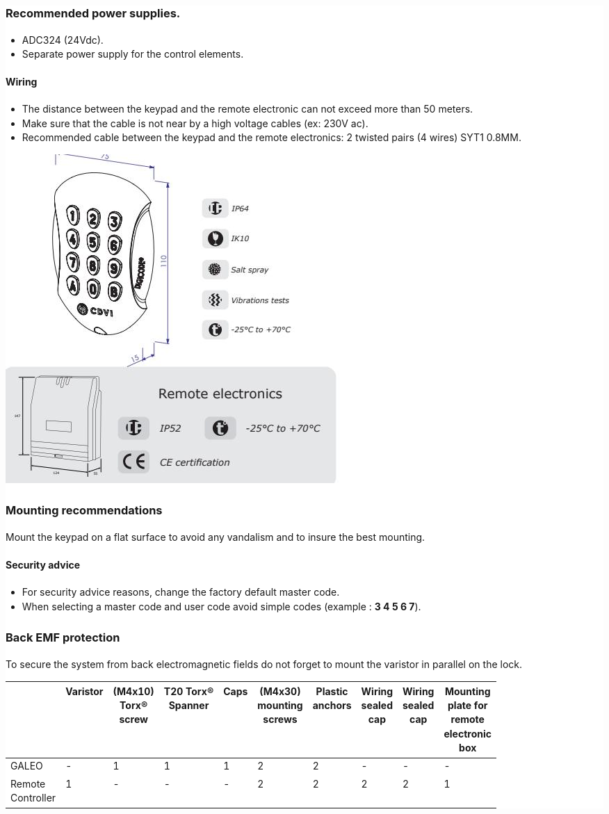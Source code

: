 ### **Recommended power supplies.**

- ADC324 (24Vdc).
- Separate power supply for the control elements.

#### **Wiring**

- The distance between the keypad and the remote electronic can not exceed more than 50 meters.
- Make sure that the cable is not near by a high voltage cables (ex: 230V ac).
- Recommended cable between the keypad and the remote electronics: 2 twisted pairs (4 wires) SYT1 0.8MM.

![](_page_1_Figure_25.jpeg)

### **Mounting recommendations**

Mount the keypad on a flat surface to avoid any vandalism and to insure the best mounting.

#### **Security advice**

- For security advice reasons, change the factory default master code.
- When selecting a master code and user code avoid simple codes (example : **3 4 5 6 7**).

### **Back EMF protection**

To secure the system from back electromagnetic fields do not forget to mount the varistor in parallel on the lock.

|                      | Varistor | (M4x10)<br>Torx®<br>screw | T20 Torx®<br>Spanner | Caps | (M4x30)<br>mounting<br>screws | Plastic<br>anchors | Wiring<br>sealed<br>cap | Wiring<br>sealed<br>cap | Mounting<br>plate for<br>remote<br>electronic<br>box |
|----------------------|----------|---------------------------|----------------------|------|-------------------------------|--------------------|-------------------------|-------------------------|------------------------------------------------------|
| GALEO                | -        | 1                         | 1                    | 1    | 2                             | 2                  | -                       | -                       | -                                                    |
| Remote<br>Controller | 1        | -                         | -                    | -    | 2                             | 2                  | 2                       | 2                       | 1                                                    |
